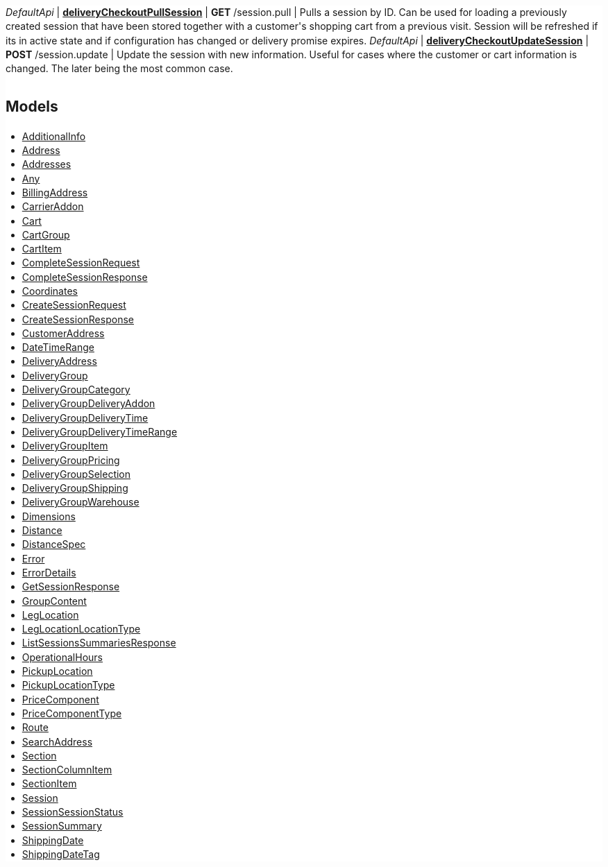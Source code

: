 *DefaultApi* | [**deliveryCheckoutPullSession**](docs/Api/DefaultApi.md#deliverycheckoutpullsession) | **GET** /session.pull | Pulls a session by ID. Can be used for loading a previously created session that have been stored together with a customer&#39;s shopping cart from a previous visit. Session will be refreshed if its in active state and if configuration has changed or delivery promise expires.
*DefaultApi* | [**deliveryCheckoutUpdateSession**](docs/Api/DefaultApi.md#deliverycheckoutupdatesession) | **POST** /session.update | Update the session with new information. Useful for cases where the customer or cart information is changed. The later being the most common case.

## Models

- [AdditionalInfo](docs/Model/AdditionalInfo.md)
- [Address](docs/Model/Address.md)
- [Addresses](docs/Model/Addresses.md)
- [Any](docs/Model/Any.md)
- [BillingAddress](docs/Model/BillingAddress.md)
- [CarrierAddon](docs/Model/CarrierAddon.md)
- [Cart](docs/Model/Cart.md)
- [CartGroup](docs/Model/CartGroup.md)
- [CartItem](docs/Model/CartItem.md)
- [CompleteSessionRequest](docs/Model/CompleteSessionRequest.md)
- [CompleteSessionResponse](docs/Model/CompleteSessionResponse.md)
- [Coordinates](docs/Model/Coordinates.md)
- [CreateSessionRequest](docs/Model/CreateSessionRequest.md)
- [CreateSessionResponse](docs/Model/CreateSessionResponse.md)
- [CustomerAddress](docs/Model/CustomerAddress.md)
- [DateTimeRange](docs/Model/DateTimeRange.md)
- [DeliveryAddress](docs/Model/DeliveryAddress.md)
- [DeliveryGroup](docs/Model/DeliveryGroup.md)
- [DeliveryGroupCategory](docs/Model/DeliveryGroupCategory.md)
- [DeliveryGroupDeliveryAddon](docs/Model/DeliveryGroupDeliveryAddon.md)
- [DeliveryGroupDeliveryTime](docs/Model/DeliveryGroupDeliveryTime.md)
- [DeliveryGroupDeliveryTimeRange](docs/Model/DeliveryGroupDeliveryTimeRange.md)
- [DeliveryGroupItem](docs/Model/DeliveryGroupItem.md)
- [DeliveryGroupPricing](docs/Model/DeliveryGroupPricing.md)
- [DeliveryGroupSelection](docs/Model/DeliveryGroupSelection.md)
- [DeliveryGroupShipping](docs/Model/DeliveryGroupShipping.md)
- [DeliveryGroupWarehouse](docs/Model/DeliveryGroupWarehouse.md)
- [Dimensions](docs/Model/Dimensions.md)
- [Distance](docs/Model/Distance.md)
- [DistanceSpec](docs/Model/DistanceSpec.md)
- [Error](docs/Model/Error.md)
- [ErrorDetails](docs/Model/ErrorDetails.md)
- [GetSessionResponse](docs/Model/GetSessionResponse.md)
- [GroupContent](docs/Model/GroupContent.md)
- [LegLocation](docs/Model/LegLocation.md)
- [LegLocationLocationType](docs/Model/LegLocationLocationType.md)
- [ListSessionsSummariesResponse](docs/Model/ListSessionsSummariesResponse.md)
- [OperationalHours](docs/Model/OperationalHours.md)
- [PickupLocation](docs/Model/PickupLocation.md)
- [PickupLocationType](docs/Model/PickupLocationType.md)
- [PriceComponent](docs/Model/PriceComponent.md)
- [PriceComponentType](docs/Model/PriceComponentType.md)
- [Route](docs/Model/Route.md)
- [SearchAddress](docs/Model/SearchAddress.md)
- [Section](docs/Model/Section.md)
- [SectionColumnItem](docs/Model/SectionColumnItem.md)
- [SectionItem](docs/Model/SectionItem.md)
- [Session](docs/Model/Session.md)
- [SessionSessionStatus](docs/Model/SessionSessionStatus.md)
- [SessionSummary](docs/Model/SessionSummary.md)
- [ShippingDate](docs/Model/ShippingDate.md)
- [ShippingDateTag](docs/Model/ShippingDateTag.md)